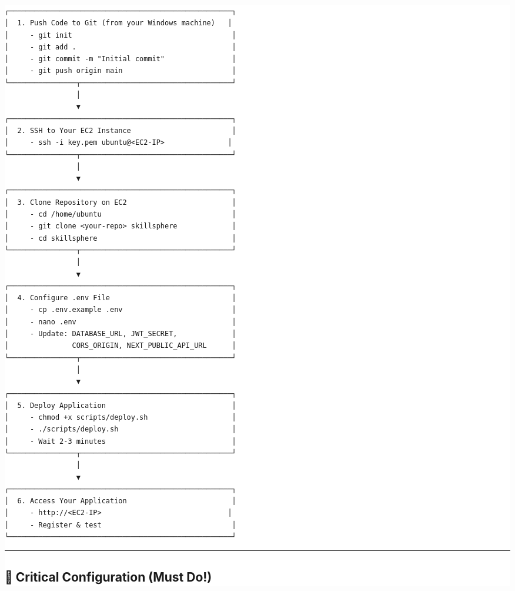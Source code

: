 ```
┌─────────────────────────────────────────────────────┐
│  1. Push Code to Git (from your Windows machine)   │
│     - git init                                      │
│     - git add .                                     │
│     - git commit -m "Initial commit"                │
│     - git push origin main                          │
└────────────────┬────────────────────────────────────┘
                 │
                 ▼
┌─────────────────────────────────────────────────────┐
│  2. SSH to Your EC2 Instance                        │
│     - ssh -i key.pem ubuntu@<EC2-IP>               │
└────────────────┬────────────────────────────────────┘
                 │
                 ▼
┌─────────────────────────────────────────────────────┐
│  3. Clone Repository on EC2                         │
│     - cd /home/ubuntu                               │
│     - git clone <your-repo> skillsphere             │
│     - cd skillsphere                                │
└────────────────┬────────────────────────────────────┘
                 │
                 ▼
┌─────────────────────────────────────────────────────┐
│  4. Configure .env File                             │
│     - cp .env.example .env                          │
│     - nano .env                                     │
│     - Update: DATABASE_URL, JWT_SECRET,             │
│               CORS_ORIGIN, NEXT_PUBLIC_API_URL      │
└────────────────┬────────────────────────────────────┘
                 │
                 ▼
┌─────────────────────────────────────────────────────┐
│  5. Deploy Application                              │
│     - chmod +x scripts/deploy.sh                    │
│     - ./scripts/deploy.sh                           │
│     - Wait 2-3 minutes                              │
└────────────────┬────────────────────────────────────┘
                 │
                 ▼
┌─────────────────────────────────────────────────────┐
│  6. Access Your Application                         │
│     - http://<EC2-IP>                              │
│     - Register & test                               │
└─────────────────────────────────────────────────────┘
```

---

## 🎯 Critical Configuration (Must Do!)
